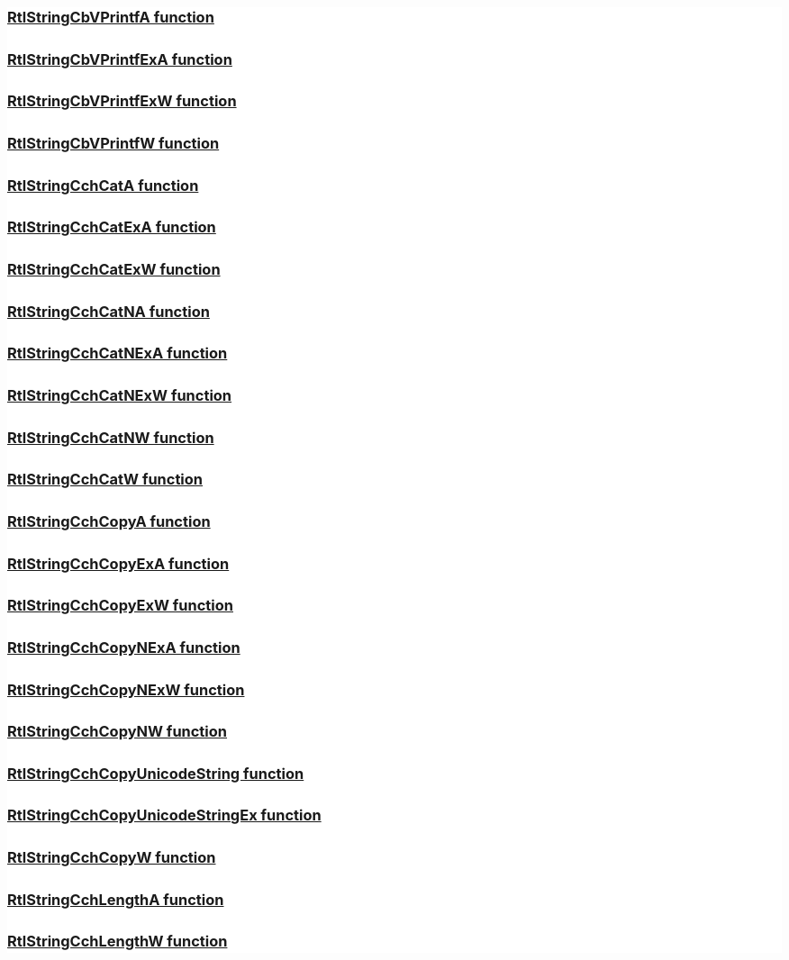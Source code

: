 ### [RtlStringCbVPrintfA function](content\ntstrsafe\nf-ntstrsafe-rtlstringcbvprintfa.md)
### [RtlStringCbVPrintfExA function](content\ntstrsafe\nf-ntstrsafe-rtlstringcbvprintfexa.md)
### [RtlStringCbVPrintfExW function](content\ntstrsafe\nf-ntstrsafe-rtlstringcbvprintfexw.md)
### [RtlStringCbVPrintfW function](content\ntstrsafe\nf-ntstrsafe-rtlstringcbvprintfw.md)
### [RtlStringCchCatA function](content\ntstrsafe\nf-ntstrsafe-rtlstringcchcata.md)
### [RtlStringCchCatExA function](content\ntstrsafe\nf-ntstrsafe-rtlstringcchcatexa.md)
### [RtlStringCchCatExW function](content\ntstrsafe\nf-ntstrsafe-rtlstringcchcatexw.md)
### [RtlStringCchCatNA function](content\ntstrsafe\nf-ntstrsafe-rtlstringcchcatna.md)
### [RtlStringCchCatNExA function](content\ntstrsafe\nf-ntstrsafe-rtlstringcchcatnexa.md)
### [RtlStringCchCatNExW function](content\ntstrsafe\nf-ntstrsafe-rtlstringcchcatnexw.md)
### [RtlStringCchCatNW function](content\ntstrsafe\nf-ntstrsafe-rtlstringcchcatnw.md)
### [RtlStringCchCatW function](content\ntstrsafe\nf-ntstrsafe-rtlstringcchcatw.md)
### [RtlStringCchCopyA function](content\ntstrsafe\nf-ntstrsafe-rtlstringcchcopya.md)
### [RtlStringCchCopyExA function](content\ntstrsafe\nf-ntstrsafe-rtlstringcchcopyexa.md)
### [RtlStringCchCopyExW function](content\ntstrsafe\nf-ntstrsafe-rtlstringcchcopyexw.md)
### [RtlStringCchCopyNExA function](content\ntstrsafe\nf-ntstrsafe-rtlstringcchcopynexa.md)
### [RtlStringCchCopyNExW function](content\ntstrsafe\nf-ntstrsafe-rtlstringcchcopynexw.md)
### [RtlStringCchCopyNW function](content\ntstrsafe\nf-ntstrsafe-rtlstringcchcopynw.md)
### [RtlStringCchCopyUnicodeString function](content\ntstrsafe\nf-ntstrsafe-rtlstringcchcopyunicodestring.md)
### [RtlStringCchCopyUnicodeStringEx function](content\ntstrsafe\nf-ntstrsafe-rtlstringcchcopyunicodestringex.md)
### [RtlStringCchCopyW function](content\ntstrsafe\nf-ntstrsafe-rtlstringcchcopyw.md)
### [RtlStringCchLengthA function](content\ntstrsafe\nf-ntstrsafe-rtlstringcchlengtha.md)
### [RtlStringCchLengthW function](content\ntstrsafe\nf-ntstrsafe-rtlstringcchlengthw.md)
